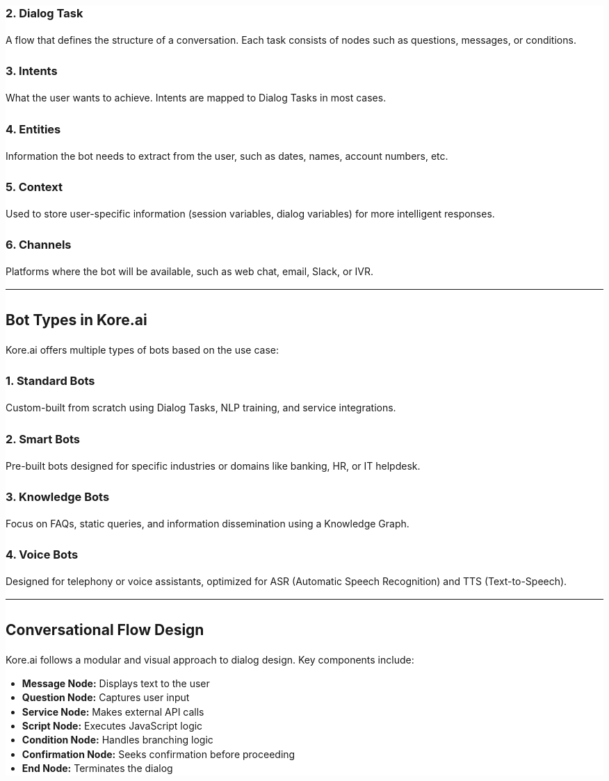 ### 2. **Dialog Task**
A flow that defines the structure of a conversation. Each task consists of nodes such as questions, messages, or conditions.

### 3. **Intents**
What the user wants to achieve. Intents are mapped to Dialog Tasks in most cases.

### 4. **Entities**
Information the bot needs to extract from the user, such as dates, names, account numbers, etc.

### 5. **Context**
Used to store user-specific information (session variables, dialog variables) for more intelligent responses.

### 6. **Channels**
Platforms where the bot will be available, such as web chat, email, Slack, or IVR.

---

## Bot Types in Kore.ai

Kore.ai offers multiple types of bots based on the use case:

### 1. **Standard Bots**
Custom-built from scratch using Dialog Tasks, NLP training, and service integrations.

### 2. **Smart Bots**
Pre-built bots designed for specific industries or domains like banking, HR, or IT helpdesk.

### 3. **Knowledge Bots**
Focus on FAQs, static queries, and information dissemination using a Knowledge Graph.

### 4. **Voice Bots**
Designed for telephony or voice assistants, optimized for ASR (Automatic Speech Recognition) and TTS (Text-to-Speech).

----

## Conversational Flow Design

Kore.ai follows a modular and visual approach to dialog design. Key components include:

- **Message Node:** Displays text to the user
- **Question Node:** Captures user input
- **Service Node:** Makes external API calls
- **Script Node:** Executes JavaScript logic
- **Condition Node:** Handles branching logic
- **Confirmation Node:** Seeks confirmation before proceeding
- **End Node:** Terminates the dialog
